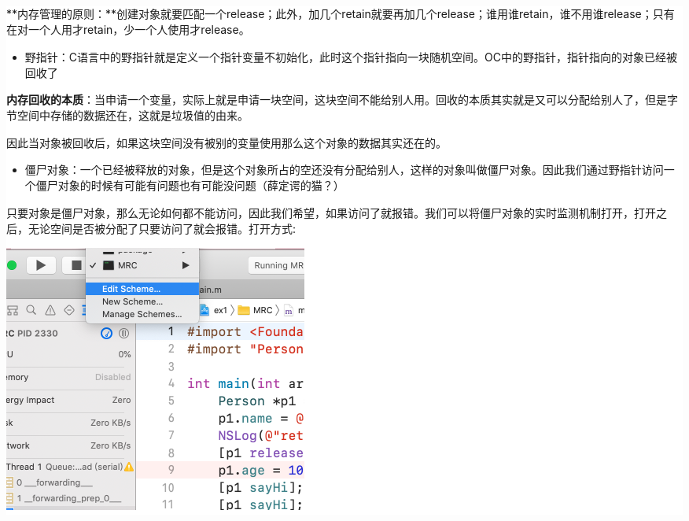 **内存管理的原则：**创建对象就要匹配一个release；此外，加几个retain就要再加几个release；谁用谁retain，谁不用谁release；只有在对一个人用才retain，少一个人使用才release。

- 野指针：C语言中的野指针就是定义一个指针变量不初始化，此时这个指针指向一块随机空间。OC中的野指针，指针指向的对象已经被回收了

**内存回收的本质**：当申请一个变量，实际上就是申请一块空间，这块空间不能给别人用。回收的本质其实就是又可以分配给别人了，但是字节空间中存储的数据还在，这就是垃圾值的由来。

因此当对象被回收后，如果这块空间没有被别的变量使用那么这个对象的数据其实还在的。

- 僵尸对象：一个已经被释放的对象，但是这个对象所占的空还没有分配给别人，这样的对象叫做僵尸对象。因此我们通过野指针访问一个僵尸对象的时候有可能有问题也有可能没问题（薛定谔的猫？）

只要对象是僵尸对象，那么无论如何都不能访问，因此我们希望，如果访问了就报错。我们可以将僵尸对象的实时监测机制打开，打开之后，无论空间是否被分配了只要访问了就会报错。打开方式:

<img src="./4.png" style="zoom: 50%;" />
